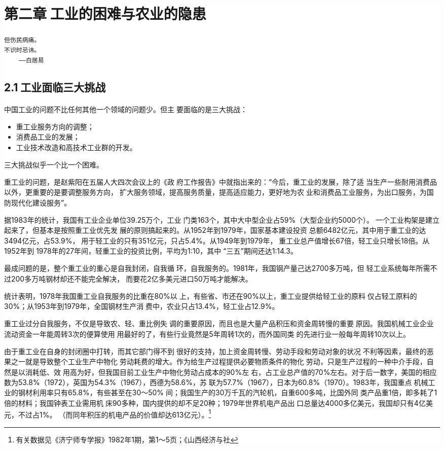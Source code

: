 
# 第二章 工业的困难与农业的隐患

    但伤民病痛。
    不识时忌讳。
        ——白居易

## 2.1 工业面临三大挑战

  中国工业的问题不比任何其他一个领域的问题少。但主
要面临的是三大挑战：

  * 重工业服务方向的调整；
  * 消费品工业的发展；
  * 工业技术改造和高技术工业群的开发。

  三大挑战似乎一个比一个困难。

  重工业的问题，是赵紫阳在五届人大四次会议上的《政
府工作报告》中就指出来的：“今后，重工业的发展，除了适
当生产一些耐用消费品以外，更重要的是要调整服务方向，
扩大服务领域，提高服务质量，提高适应能力，更好地为农
业和消费品工业服务，为出口服务，为国防现代化建设服务”。

  据1983年的统计，我国有工业企业单位39.25万个，工业
门类163个，其中大中型企业占59%（大型企业约5000个）。
一个工业构架是建立起来了，但基本是按照重工业优先发
展的原则搞起来的。从1952年到1979年，国家基本建设投资
总额6482亿元，其中用于重工业的达3494亿元，占53.9%，
用于轻工业的只有351亿元，只占5.4%。从1949年到1979年，
重工业总产值增长67倍，轻工业只增长18倍。从1952年到
1978年的27年间，轻重工业的投资比例，平均为1:10，其中
“三五”期间还达1:14.3。

  最成问题的是，整个重工业的重心是自我封闭，自我循
环，自我服务的。1981年，我国钢产量己达2700多万吨，但
轻工业系统每年所需不过200多万吨钢材却还不能完全解决，
而要花2亿多美元进口50万吨才能解决。

  统计表明，1978年我国重工业自我服务的比重在80%以
上，有些省、市还在90%以上，重工业提供给轻工业的原料
仅占轻工原料的30%；从1953年到1979年，全国钢材生产消
费中，农业只占13.4%，轻工业占12.9%。

  重工业过分自我服务，不仅是导致农、轻、重比例失
调的重要原因，而且也是大量产品积压和资金周转慢的重要
原因。我国机械工业企业流动资金一年能周转3次的便算使用
用最好的了，有些行业竟然是5年周转1次的，而外国同类
的先进行业一般每年周转10次以上。

  由于重工业在自身的封闭圈中打转，而其它部门得不到
很好的支持，加上资金周转慢、劳动手段和劳动对象的状况
不利等因素，最终的恶果之一就是导致整个工业生产中物化
劳动耗费的增大。作为给生产过程提供必要物质条件的物化
劳动，只是生产过程的一种中介手段，自然是以消耗低、效
用高为好，但我国目前工业生产中物化劳动占成本的90%左
右，占工业总产值的70%左右。对于后一数字，美国的相应
数为53.8%（1972），英国为54.3%（1967），西德为58.6%，苏
联为57.7%（1967），日本为60.8%（1970）。1983年，我国重点
机械工业的钢材利用率只有65.8%，有些甚至在30～50%
间；我国生产的30万千瓦的汽轮机，自重600多吨，比国外同
类产品重1倍，即多耗了1倍的材料；我国钟表工业需用机
床90多种，国内提供的却不足20种；1979年世界机电产品出
口总量达4000多亿美元，我国却只有4亿美元，不过占1%。
（而同年积压的机电产品的价值却达613亿元）。[^39-1]


[^39-1]: 有关数据见《济宁师专学报》1982年1期，第1～5页；《山西经济与社
[^40-1]: 见《光明日报》1987年4月17日，4月30日，5月3日；1987年12月15
[^42-1]: 《马克思恩格斯选集》第2卷，第94页。
[^44-1]: 各数据参看《福建论坛》1985年7期，第11页；《经济研究》1985年4期，
[^44-2]: 见张文奎《关于畜牧业现代化的几个问题》，农业出版社，第6页；
[^48-1]: 《兰州学刊》1985年4期，第49页。
[^50-1]: 《光明日报》1984年1月21日。
[^50-2]: 《国外科技动态》，1984年7期，第9页。
[^54-1]: 参看《全国乡镇企业统计摘要》（1987年，农业部）；《经济问题探索》
[^54-2]: 参看《经济问题探索》1982年第5期，7期邹凤岭，段福林的文章。
[^57-1]: 《江西社会科学》1983年3期，第24页。
[^57-2]: 见《南方日报》1987年4月13日。又《理论信息报》1987年1月12日报
[^58-1]: 怕东岳论以1984年1期，第4950页，
[^58-2]: 未来与发1983年4期，第9页，
[^59-1]: 《吉林财贸学院学报》1982年3期，第23页。
[^59-2]: 《未来与发展》1982年1期，第16页。
[^60-1]: 中国社会科学院研究生院《学习与思考》1982年第4期，第22页。
[^60-2]: 《未来与发展》1982年第1期，第19页。
[^60-3]: 江苏《唯实》1982年第2期增刊，第5页。
[^62-1]: 美国《料学》1983年第9期，第86～97页。
[^62-2]: 《农业现代化探索》1981年30期、31期。
[^63-1]: 上海《学术界动态》1985年18期，第68页。
[^65-1]: 《光明日报》1986年，12月9日。
[^65-2]: 《百科知识》1985年2期，第68页。
[^72-1]: 参看《南方日报》1987年1月12日。
[^73-1]: 见《经济研究》1987年1期。